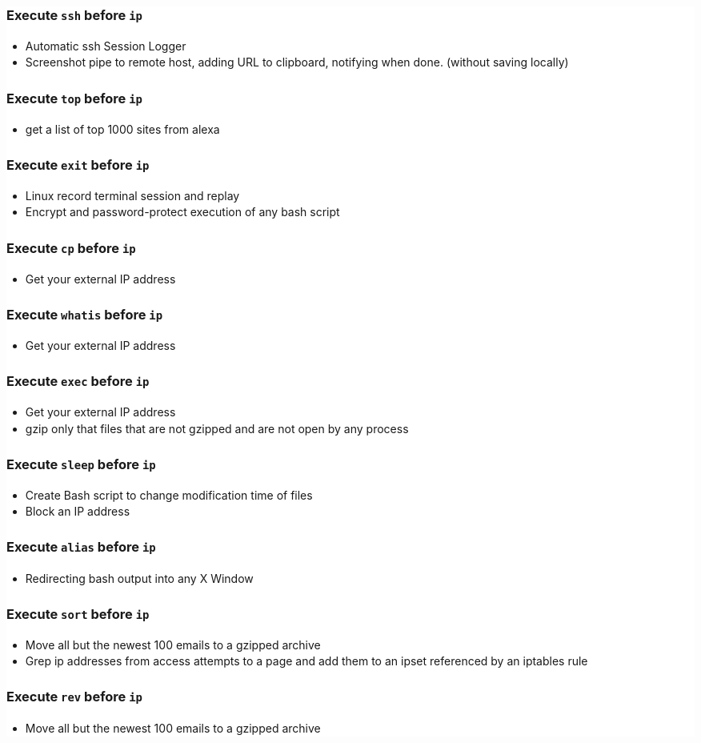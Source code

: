             
### Execute `ssh` before `ip`

- Automatic ssh Session Logger
- Screenshot pipe to remote host, adding URL to clipboard, notifying when done. (without saving locally)

            
### Execute `top` before `ip`

- get a list of top 1000 sites from alexa

            
### Execute `exit` before `ip`

- Linux record terminal session and replay
- Encrypt and password-protect execution of any bash script

            
### Execute `cp` before `ip`

- Get your external IP address

            
### Execute `whatis` before `ip`

- Get your external IP address

            
### Execute `exec` before `ip`

- Get your external IP address
- gzip only that files that are not gzipped and are not open by any process

            
### Execute `sleep` before `ip`

- Create Bash script to change modification time of files
- Block an IP address

            
### Execute `alias` before `ip`

- Redirecting bash output into any X Window

            
### Execute `sort` before `ip`

- Move all but the newest 100 emails to a gzipped archive
- Grep ip addresses from access attempts to a page and add them to an ipset referenced by an iptables rule

            
### Execute `rev` before `ip`

- Move all but the newest 100 emails to a gzipped archive

            